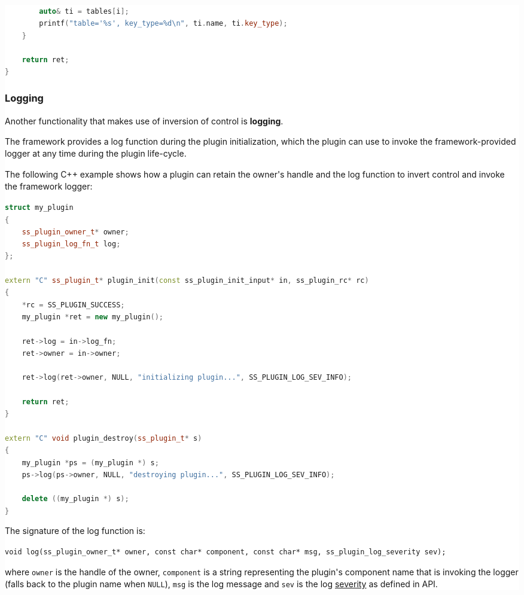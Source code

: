 ```CPP
        auto& ti = tables[i];
        printf("table='%s', key_type=%d\n", ti.name, ti.key_type);
    }
    
    return ret;
}
```

### Logging

Another functionality that makes use of inversion of control is **logging**.

The framework provides a log function during the plugin initialization, which the plugin can use to invoke the framework-provided logger at any time during the plugin life-cycle.

The following C++ example shows how a plugin can retain the owner's handle and the log function to invert control and invoke the framework logger:

```CPP
struct my_plugin
{
    ss_plugin_owner_t* owner;
    ss_plugin_log_fn_t log;
};

extern "C" ss_plugin_t* plugin_init(const ss_plugin_init_input* in, ss_plugin_rc* rc)
{
    *rc = SS_PLUGIN_SUCCESS;
    my_plugin *ret = new my_plugin();

    ret->log = in->log_fn;
    ret->owner = in->owner;

    ret->log(ret->owner, NULL, "initializing plugin...", SS_PLUGIN_LOG_SEV_INFO);
    
    return ret;
}

extern "C" void plugin_destroy(ss_plugin_t* s)
{
    my_plugin *ps = (my_plugin *) s;
    ps->log(ps->owner, NULL, "destroying plugin...", SS_PLUGIN_LOG_SEV_INFO);

    delete ((my_plugin *) s);
}
```
The signature of the log function is: 

```
void log(ss_plugin_owner_t* owner, const char* component, const char* msg, ss_plugin_log_severity sev);
```
where `owner` is the handle of the owner, `component` is a string representing the plugin's component name that is invoking the logger (falls back to the plugin name when `NULL`), `msg` is the log message and `sev` is the log [severity](https://github.com/falcosecurity/libs/blob/0.17.2/userspace/plugin/plugin_types.h#L285-L296) as defined in API.

